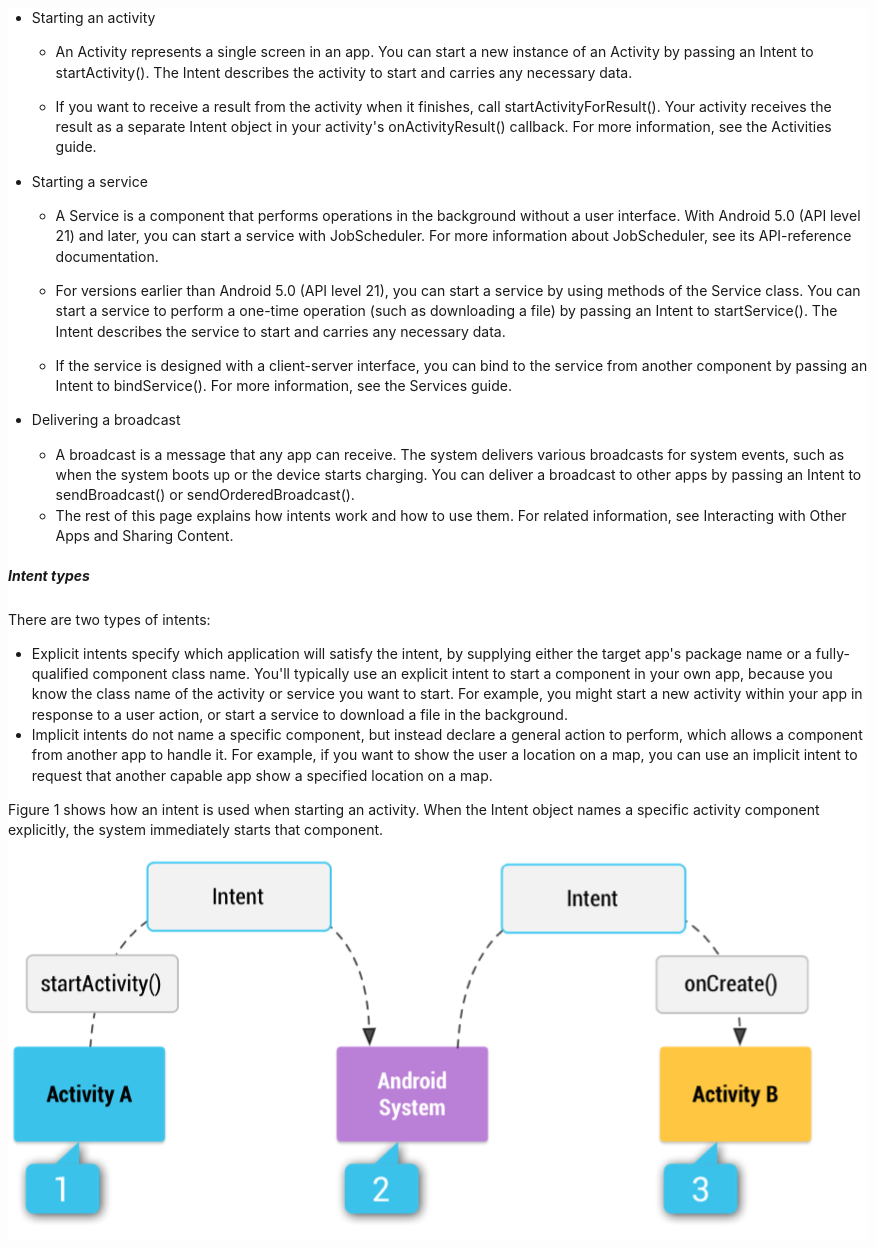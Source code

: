 - Starting an activity
  - An Activity represents a single screen in an app. You can start a new instance of an Activity by passing an Intent to startActivity(). The Intent describes the activity to start and carries any necessary data.

  - If you want to receive a result from the activity when it finishes, call startActivityForResult(). Your activity receives the result as a separate Intent object in your activity's onActivityResult() callback. For more information, see the Activities guide.

- Starting a service
  - A Service is a component that performs operations in the background without a user interface. With Android 5.0 (API level 21) and later, you can start a service with JobScheduler. For more information about JobScheduler, see its API-reference documentation.

  - For versions earlier than Android 5.0 (API level 21), you can start a service by using methods of the Service class. You can start a service to perform a one-time operation (such as downloading a file) by passing an Intent to startService(). The Intent describes the service to start and carries any necessary data.

  - If the service is designed with a client-server interface, you can bind to the service from another component by passing an Intent to bindService(). For more information, see the Services guide.

- Delivering a broadcast
  - A broadcast is a message that any app can receive. The system delivers various broadcasts for system events, such as when the system boots up or the device starts charging. You can deliver a broadcast to other apps by passing an Intent to sendBroadcast() or sendOrderedBroadcast().
  - The rest of this page explains how intents work and how to use them. For related information, see Interacting with Other Apps and Sharing Content.

##### Intent types

There are two types of intents:

- Explicit intents specify which application will satisfy the intent, by supplying either the target app's package name or a fully-qualified component class name. You'll typically use an explicit intent to start a component in your own app, because you know the class name of the activity or service you want to start. For example, you might start a new activity within your app in response to a user action, or start a service to download a file in the background.
- Implicit intents do not name a specific component, but instead declare a general action to perform, which allows a component from another app to handle it. For example, if you want to show the user a location on a map, you can use an implicit intent to request that another capable app show a specified location on a map.

Figure 1 shows how an intent is used when starting an activity. When the Intent object names a specific activity component explicitly, the system immediately starts that component.

![](img/2021-03-03_20-26-51.png)
